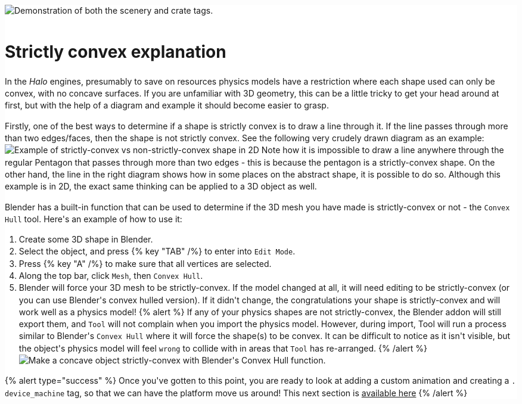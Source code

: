 ![](I.gif "Demonstration of both the scenery and crate tags.")

# Strictly convex explanation
In the *Halo* engines, presumably to save on resources physics models have a restriction where each shape used can only be convex, with no concave surfaces. If you are unfamiliar with 3D geometry, this can be a little tricky to get your head around at first, but with the help of a diagram and example it should become easier to grasp.

Firstly, one of the best ways to determine if a shape is strictly convex is to draw a line through it. If the line passes through more than two edges/faces, then the shape is not strictly convex. See the following very crudely drawn diagram as an example:
![](J.jpg "Example of strictly-convex vs non-strictly-convex shape in 2D")
Note how it is impossible to draw a line anywhere through the regular Pentagon that passes through more than two edges - this is because the pentagon is a strictly-convex shape. On the other hand, the line in the right diagram shows how in some places on the abstract shape, it is possible to do so. Although this example is in 2D, the exact same thinking can be applied to a 3D object as well.

Blender has a built-in function that can be used to determine if the 3D mesh you have made is strictly-convex or not - the `Convex Hull` tool. Here's an example of how to use it:

1. Create some 3D shape in Blender.
2. Select the object, and press {% key "TAB" /%} to enter into `Edit Mode`.
3. Press {% key "A" /%} to make sure that all vertices are selected.
4. Along the top bar, click `Mesh`, then `Convex Hull`.
5. Blender will force your 3D mesh to be strictly-convex. If the model changed at all, it will need editing to be strictly-convex (or you can use Blender's convex hulled version). If it didn't change, the congratulations your shape is strictly-convex and will work well as a physics model!
{% alert %}
If any of your physics shapes are not strictly-convex, the Blender addon will still export them, and `Tool` will not complain when you import the physics model. However, during import, Tool will run a process similar to Blender's `Convex Hull` where it will force the shape(s) to be convex. It can be difficult to notice as it isn't visible, but the object's physics model will feel `wrong` to collide with in areas that `Tool` has re-arranged.
{% /alert %}
![](K.gif "Make a concave object strictly-convex with Blender's Convex Hull function.")

{% alert type="success" %}
Once you've gotten to this point, you are ready to look at adding a custom animation and creating a `.device_machine` tag, so that we can have the platform move us around! This next section is [available here](~blender-object-creation-animation)
{% /alert %}